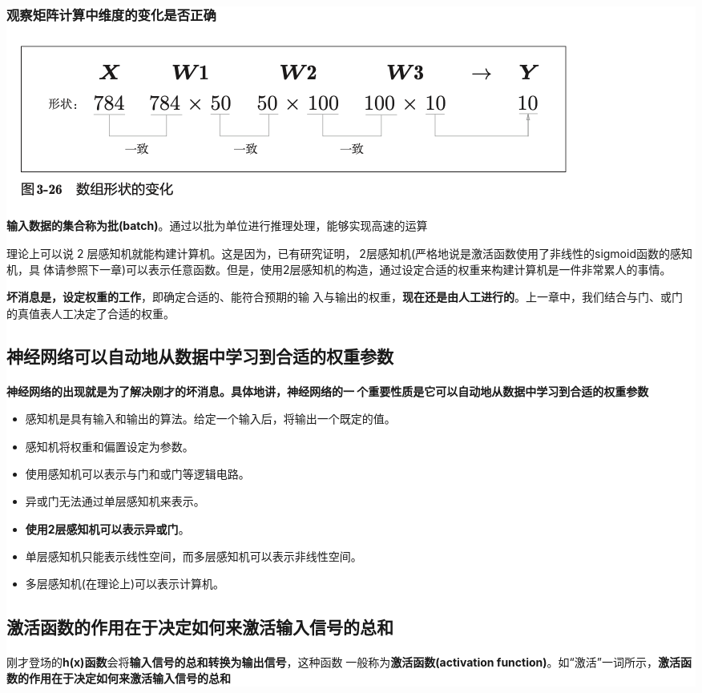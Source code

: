 

### 观察矩阵计算中维度的变化是否正确

![image-20200125221026681](./深度学习入门：基于Python的理论与实现.assets/image-20200125221026681.png)



**输入数据的集合称为批(batch)**。通过以批为单位进行推理处理，能够实现高速的运算







理论上可以说 2 层感知机就能构建计算机。这是因为，已有研究证明， 2层感知机(严格地说是激活函数使用了非线性的sigmoid函数的感知机，具 体请参照下一章)可以表示任意函数。但是，使用2层感知机的构造，通过设定合适的权重来构建计算机是一件非常累人的事情。  



**坏消息是，设定权重的工作**，即确定合适的、能符合预期的输 入与输出的权重，**现在还是由人工进行的**。上一章中，我们结合与门、或门 的真值表人工决定了合适的权重。



## 神经网络可以自动地从数据中学习到合适的权重参数



**神经网络的出现就是为了解决刚才的坏消息。具体地讲，神经网络的一 个重要性质是它可以自动地从数据中学习到合适的权重参数**



- 感知机是具有输入和输出的算法。给定一个输入后，将输出一个既定的值。

- 感知机将权重和偏置设定为参数。
- 使用感知机可以表示与门和或门等逻辑电路。
- 异或门无法通过单层感知机来表示。
- **使用2层感知机可以表示异或门**。
- 单层感知机只能表示线性空间，而多层感知机可以表示非线性空间。
- 多层感知机(在理论上)可以表示计算机。



## 激活函数的作用在于决定如何来激活输入信号的总和



刚才登场的**h(x)函数**会将**输入信号的总和转换为输出信号**，这种函数 一般称为**激活函数(activation function)**。如“激活”一词所示，**激活函数的作用在于决定如何来激活输入信号的总和**


